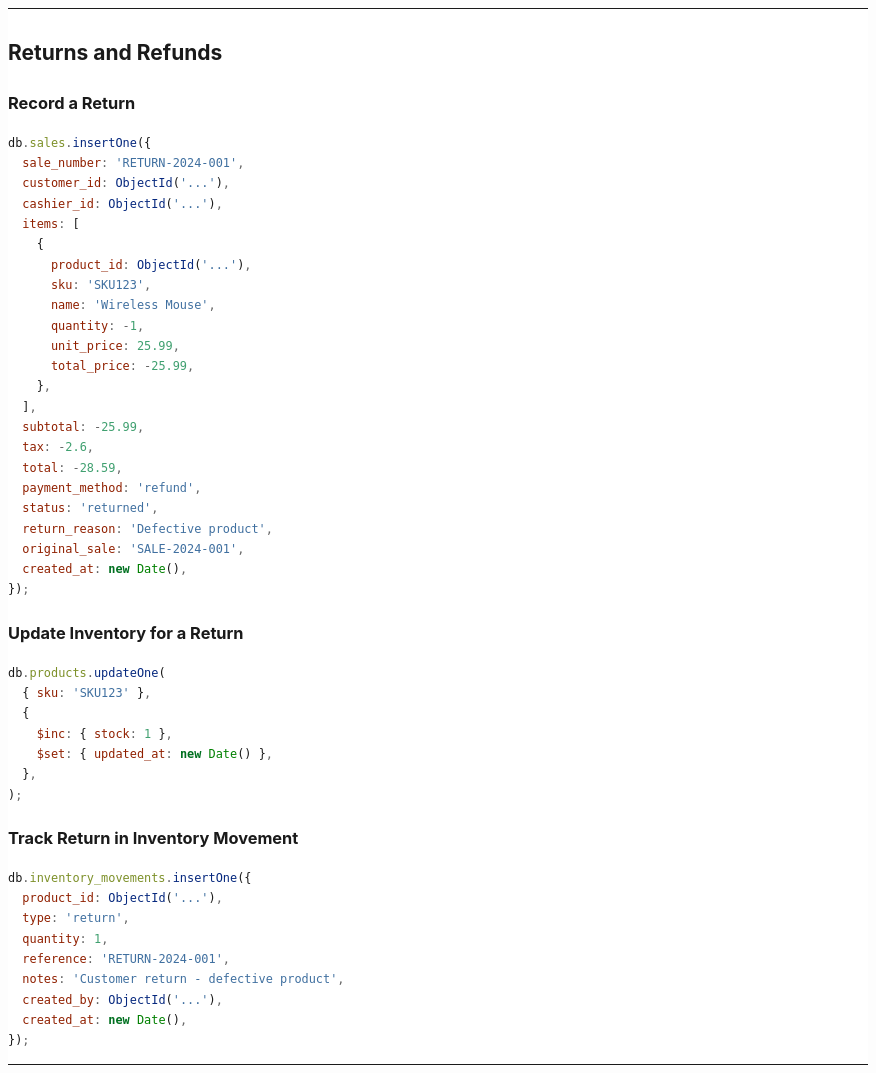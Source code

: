 
---

## Returns and Refunds

### Record a Return

```js
db.sales.insertOne({
  sale_number: 'RETURN-2024-001',
  customer_id: ObjectId('...'),
  cashier_id: ObjectId('...'),
  items: [
    {
      product_id: ObjectId('...'),
      sku: 'SKU123',
      name: 'Wireless Mouse',
      quantity: -1,
      unit_price: 25.99,
      total_price: -25.99,
    },
  ],
  subtotal: -25.99,
  tax: -2.6,
  total: -28.59,
  payment_method: 'refund',
  status: 'returned',
  return_reason: 'Defective product',
  original_sale: 'SALE-2024-001',
  created_at: new Date(),
});
```

### Update Inventory for a Return

```js
db.products.updateOne(
  { sku: 'SKU123' },
  {
    $inc: { stock: 1 },
    $set: { updated_at: new Date() },
  },
);
```

### Track Return in Inventory Movement

```js
db.inventory_movements.insertOne({
  product_id: ObjectId('...'),
  type: 'return',
  quantity: 1,
  reference: 'RETURN-2024-001',
  notes: 'Customer return - defective product',
  created_by: ObjectId('...'),
  created_at: new Date(),
});
```

---